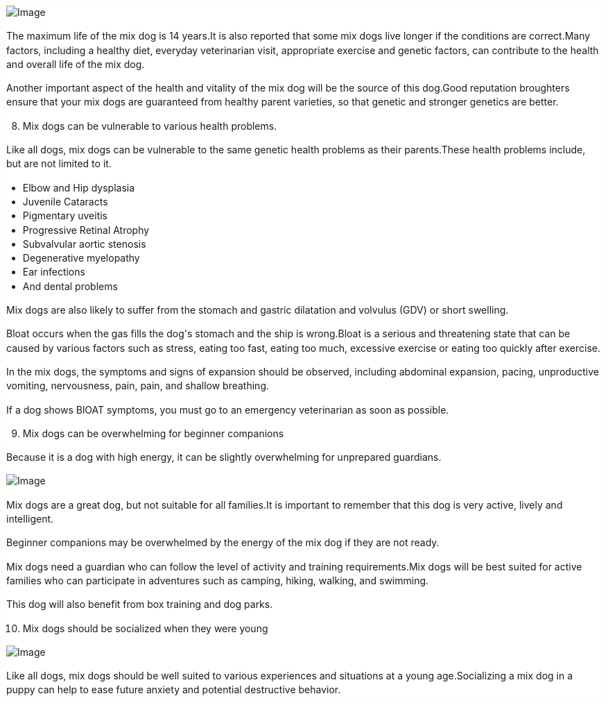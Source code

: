 ![Image](https://cdn.hashnode.com/res/hashnode/image/upload/v1739434153127/dc08001c-37d6-463e-bc84-0935a9d94e34.webp)

The maximum life of the mix dog is 14 years.It is also reported that some mix dogs live longer if the conditions are correct.Many factors, including a healthy diet, everyday veterinarian visit, appropriate exercise and genetic factors, can contribute to the health and overall life of the mix dog.

Another important aspect of the health and vitality of the mix dog will be the source of this dog.Good reputation broughters ensure that your mix dogs are guaranteed from healthy parent varieties, so that genetic and stronger genetics are better.

8. Mix dogs can be vulnerable to various health problems.

Like all dogs, mix dogs can be vulnerable to the same genetic health problems as their parents.These health problems include, but are not limited to it.

- Elbow and Hip dysplasia
- Juvenile Cataracts
- Pigmentary uveitis
- Progressive Retinal Atrophy
- Subvalvular aortic stenosis
- Degenerative myelopathy
- Ear infections
- And dental problems

Mix dogs are also likely to suffer from the stomach and gastric dilatation and volvulus (GDV) or short swelling.

Bloat occurs when the gas fills the dog's stomach and the ship is wrong.Bloat is a serious and threatening state that can be caused by various factors such as stress, eating too fast, eating too much, excessive exercise or eating too quickly after exercise.

In the mix dogs, the symptoms and signs of expansion should be observed, including abdominal expansion, pacing, unproductive vomiting, nervousness, pain, pain, and shallow breathing.

If a dog shows BlOAT symptoms, you must go to an emergency veterinarian as soon as possible.

9. Mix dogs can be overwhelming for beginner companions

Because it is a dog with high energy, it can be slightly overwhelming for unprepared guardians.

![Image](https://cdn.hashnode.com/res/hashnode/image/upload/v1739434155279/2edd0c35-6104-428b-aff6-8d7fee6ad5ff.webp)

Mix dogs are a great dog, but not suitable for all families.It is important to remember that this dog is very active, lively and intelligent.

Beginner companions may be overwhelmed by the energy of the mix dog if they are not ready.

Mix dogs need a guardian who can follow the level of activity and training requirements.Mix dogs will be best suited for active families who can participate in adventures such as camping, hiking, walking, and swimming.

This dog will also benefit from box training and dog parks.

10. Mix dogs should be socialized when they were young

![Image](https://cdn.hashnode.com/res/hashnode/image/upload/v1739434156898/77e400a4-0250-42ff-887d-9e84dfb5a79c.webp)

Like all dogs, mix dogs should be well suited to various experiences and situations at a young age.Socializing a mix dog in a puppy can help to ease future anxiety and potential destructive behavior.

